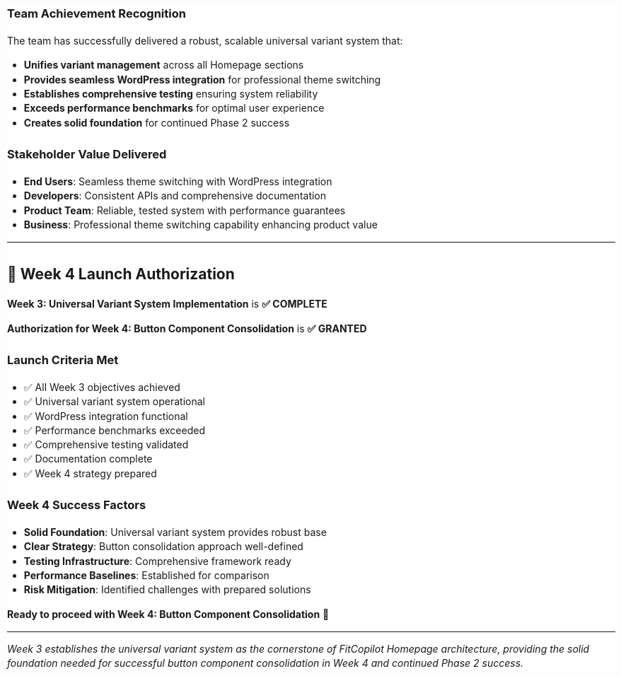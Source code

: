 ### **Team Achievement Recognition**
The team has successfully delivered a robust, scalable universal variant system that:
- **Unifies variant management** across all Homepage sections
- **Provides seamless WordPress integration** for professional theme switching
- **Establishes comprehensive testing** ensuring system reliability
- **Exceeds performance benchmarks** for optimal user experience
- **Creates solid foundation** for continued Phase 2 success

### **Stakeholder Value Delivered**
- **End Users**: Seamless theme switching with WordPress integration
- **Developers**: Consistent APIs and comprehensive documentation
- **Product Team**: Reliable, tested system with performance guarantees
- **Business**: Professional theme switching capability enhancing product value

---

## 🚀 Week 4 Launch Authorization

**Week 3: Universal Variant System Implementation** is **✅ COMPLETE**

**Authorization for Week 4: Button Component Consolidation** is **✅ GRANTED**

### **Launch Criteria Met**
- ✅ All Week 3 objectives achieved
- ✅ Universal variant system operational
- ✅ WordPress integration functional
- ✅ Performance benchmarks exceeded
- ✅ Comprehensive testing validated
- ✅ Documentation complete
- ✅ Week 4 strategy prepared

### **Week 4 Success Factors**
- **Solid Foundation**: Universal variant system provides robust base
- **Clear Strategy**: Button consolidation approach well-defined
- **Testing Infrastructure**: Comprehensive framework ready
- **Performance Baselines**: Established for comparison
- **Risk Mitigation**: Identified challenges with prepared solutions

**Ready to proceed with Week 4: Button Component Consolidation** 🎯

---

*Week 3 establishes the universal variant system as the cornerstone of FitCopilot Homepage architecture, providing the solid foundation needed for successful button component consolidation in Week 4 and continued Phase 2 success.* 